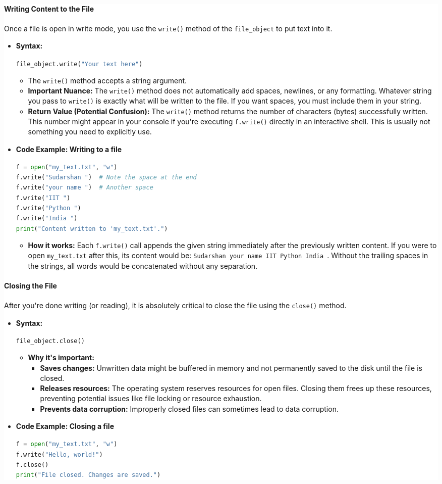 #### Writing Content to the File

Once a file is open in write mode, you use the `write()` method of the `file_object` to put text into it.

*   **Syntax:**
    ```python
    file_object.write("Your text here")
    ```
    *   The `write()` method accepts a string argument.
    *   **Important Nuance:** The `write()` method does not automatically add spaces, newlines, or any formatting. Whatever string you pass to `write()` is exactly what will be written to the file. If you want spaces, you must include them in your string.
    *   **Return Value (Potential Confusion):** The `write()` method returns the number of characters (bytes) successfully written. This number might appear in your console if you're executing `f.write()` directly in an interactive shell. This is usually not something you need to explicitly use.

*   **Code Example: Writing to a file**
    ```python
    f = open("my_text.txt", "w")
    f.write("Sudarshan ")  # Note the space at the end
    f.write("your name ")  # Another space
    f.write("IIT ")
    f.write("Python ")
    f.write("India ")
    print("Content written to 'my_text.txt'.")
    ```
    *   **How it works:** Each `f.write()` call appends the given string immediately after the previously written content. If you were to open `my_text.txt` after this, its content would be: `Sudarshan your name IIT Python India `. Without the trailing spaces in the strings, all words would be concatenated without any separation.

#### Closing the File

After you're done writing (or reading), it is absolutely critical to close the file using the `close()` method.

*   **Syntax:**
    ```python
    file_object.close()
    ```
    *   **Why it's important:**
        *   **Saves changes:** Unwritten data might be buffered in memory and not permanently saved to the disk until the file is closed.
        *   **Releases resources:** The operating system reserves resources for open files. Closing them frees up these resources, preventing potential issues like file locking or resource exhaustion.
        *   **Prevents data corruption:** Improperly closed files can sometimes lead to data corruption.

*   **Code Example: Closing a file**
    ```python
    f = open("my_text.txt", "w")
    f.write("Hello, world!")
    f.close()
    print("File closed. Changes are saved.")
    ```
